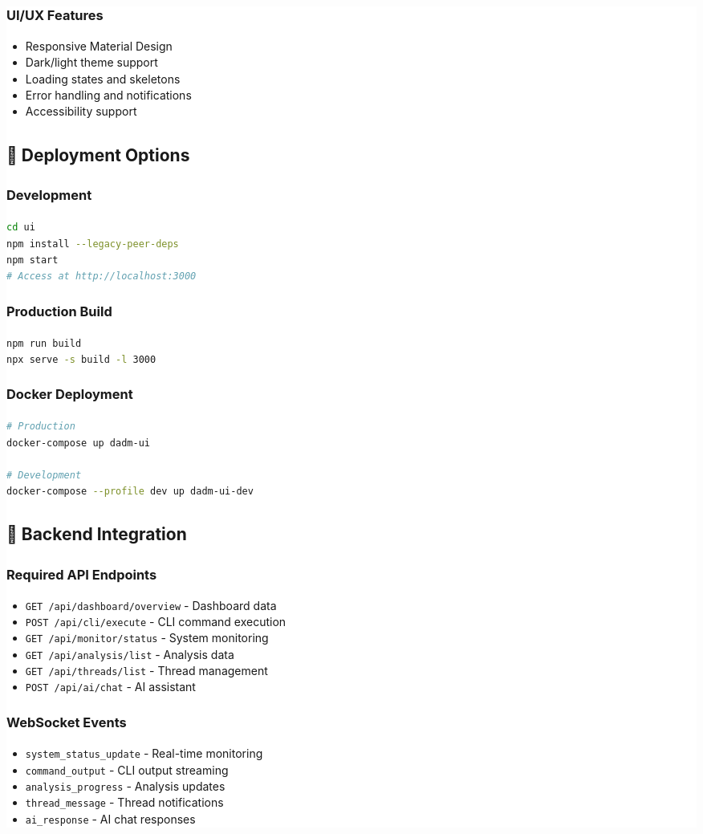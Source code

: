 ### **UI/UX Features**
- Responsive Material Design
- Dark/light theme support
- Loading states and skeletons
- Error handling and notifications
- Accessibility support

## 🚀 Deployment Options

### **Development**
```bash
cd ui
npm install --legacy-peer-deps
npm start
# Access at http://localhost:3000
```

### **Production Build**
```bash
npm run build
npx serve -s build -l 3000
```

### **Docker Deployment**
```bash
# Production
docker-compose up dadm-ui

# Development
docker-compose --profile dev up dadm-ui-dev
```

## 🔗 Backend Integration

### **Required API Endpoints**
- `GET /api/dashboard/overview` - Dashboard data
- `POST /api/cli/execute` - CLI command execution
- `GET /api/monitor/status` - System monitoring
- `GET /api/analysis/list` - Analysis data
- `GET /api/threads/list` - Thread management
- `POST /api/ai/chat` - AI assistant

### **WebSocket Events**
- `system_status_update` - Real-time monitoring
- `command_output` - CLI output streaming
- `analysis_progress` - Analysis updates
- `thread_message` - Thread notifications
- `ai_response` - AI chat responses
